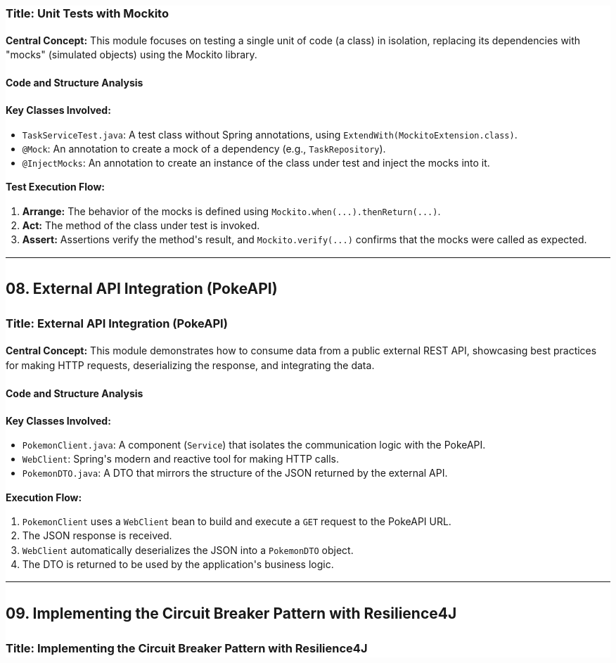 ### Title: Unit Tests with Mockito

**Central Concept:** This module focuses on testing a single unit of code (a class) in isolation, replacing its dependencies with "mocks" (simulated objects) using the Mockito library.

#### Code and Structure Analysis

**Key Classes Involved:**
*   `TaskServiceTest.java`: A test class without Spring annotations, using `ExtendWith(MockitoExtension.class)`.
*   `@Mock`: An annotation to create a mock of a dependency (e.g., `TaskRepository`).
*   `@InjectMocks`: An annotation to create an instance of the class under test and inject the mocks into it.

**Test Execution Flow:**
1.  **Arrange:** The behavior of the mocks is defined using `Mockito.when(...).thenReturn(...)`.
2.  **Act:** The method of the class under test is invoked.
3.  **Assert:** Assertions verify the method's result, and `Mockito.verify(...)` confirms that the mocks were called as expected.

---

## 08. External API Integration (PokeAPI)

### Title: External API Integration (PokeAPI)

**Central Concept:** This module demonstrates how to consume data from a public external REST API, showcasing best practices for making HTTP requests, deserializing the response, and integrating the data.

#### Code and Structure Analysis

**Key Classes Involved:**
*   `PokemonClient.java`: A component (`Service`) that isolates the communication logic with the PokeAPI.
*   `WebClient`: Spring's modern and reactive tool for making HTTP calls.
*   `PokemonDTO.java`: A DTO that mirrors the structure of the JSON returned by the external API.

**Execution Flow:**
1.  `PokemonClient` uses a `WebClient` bean to build and execute a `GET` request to the PokeAPI URL.
2.  The JSON response is received.
3.  `WebClient` automatically deserializes the JSON into a `PokemonDTO` object.
4.  The DTO is returned to be used by the application's business logic.

---

## 09. Implementing the Circuit Breaker Pattern with Resilience4J

### Title: Implementing the Circuit Breaker Pattern with Resilience4J
